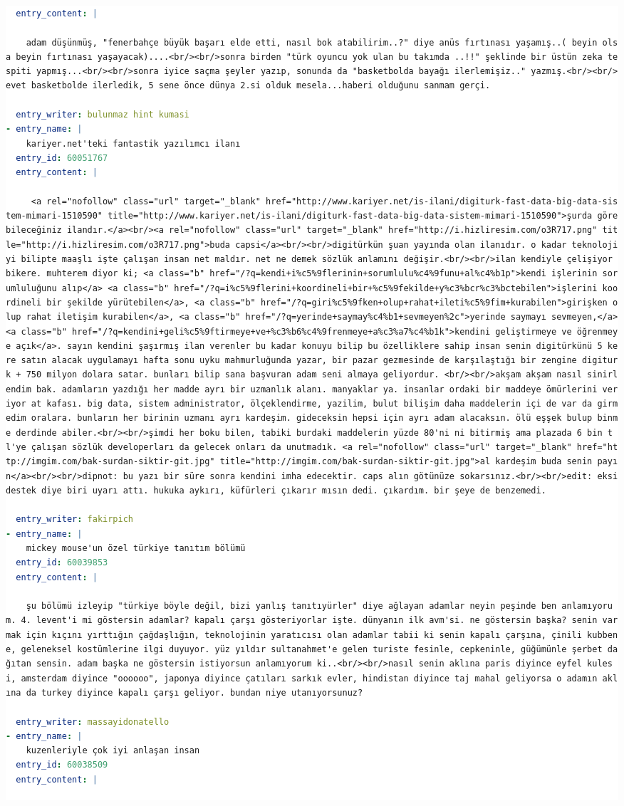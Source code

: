 ```yaml
  entry_content: |
    
    adam düşünmüş, "fenerbahçe büyük başarı elde etti, nasıl bok atabilirim..?" diye anüs fırtınası yaşamış..( beyin olsa beyin fırtınası yaşayacak)....<br/><br/>sonra birden "türk oyuncu yok ulan bu takımda ..!!" şeklinde bir üstün zeka tespiti yapmış...<br/><br/>sonra iyice saçma şeyler yazıp, sonunda da "basketbolda bayağı ilerlemişiz.." yazmış.<br/><br/>evet basketbolde ilerledik, 5 sene önce dünya 2.si olduk mesela...haberi olduğunu sanmam gerçi.
   
  entry_writer: bulunmaz hint kumasi
- entry_name: |
    kariyer.net'teki fantastik yazılımcı ilanı
  entry_id: 60051767
  entry_content: |
    
     <a rel="nofollow" class="url" target="_blank" href="http://www.kariyer.net/is-ilani/digiturk-fast-data-big-data-sistem-mimari-1510590" title="http://www.kariyer.net/is-ilani/digiturk-fast-data-big-data-sistem-mimari-1510590">şurda görebileceğiniz ilandır.</a><br/><a rel="nofollow" class="url" target="_blank" href="http://i.hizliresim.com/o3R717.png" title="http://i.hizliresim.com/o3R717.png">buda capsi</a><br/><br/>digitürkün şuan yayında olan ilanıdır. o kadar teknolojiyi bilipte maaşlı işte çalışan insan net maldır. net ne demek sözlük anlamını değişir.<br/><br/>ilan kendiyle çelişiyor bikere. muhterem diyor ki; <a class="b" href="/?q=kendi+i%c5%9flerinin+sorumlulu%c4%9funu+al%c4%b1p">kendi işlerinin sorumluluğunu alıp</a> <a class="b" href="/?q=i%c5%9flerini+koordineli+bir+%c5%9fekilde+y%c3%bcr%c3%bctebilen">işlerini koordineli bir şekilde yürütebilen</a>, <a class="b" href="/?q=giri%c5%9fken+olup+rahat+ileti%c5%9fim+kurabilen">girişken olup rahat iletişim kurabilen</a>, <a class="b" href="/?q=yerinde+saymay%c4%b1+sevmeyen%2c">yerinde saymayı sevmeyen,</a> <a class="b" href="/?q=kendini+geli%c5%9ftirmeye+ve+%c3%b6%c4%9frenmeye+a%c3%a7%c4%b1k">kendini geliştirmeye ve öğrenmeye açık</a>. sayın kendini şaşırmış ilan verenler bu kadar konuyu bilip bu özelliklere sahip insan senin digitürkünü 5 kere satın alacak uygulamayı hafta sonu uyku mahmurluğunda yazar, bir pazar gezmesinde de karşılaştığı bir zengine digiturk + 750 milyon dolara satar. bunları bilip sana başvuran adam seni almaya geliyordur. <br/><br/>akşam akşam nasıl sinirlendim bak. adamların yazdığı her madde ayrı bir uzmanlık alanı. manyaklar ya. insanlar ordaki bir maddeye ömürlerini veriyor at kafası. big data, sistem administrator, ölçeklendirme, yazilim, bulut bilişim daha maddelerin içi de var da girmedim oralara. bunların her birinin uzmanı ayrı kardeşim. gideceksin hepsi için ayrı adam alacaksın. ölü eşşek bulup binme derdinde abiler.<br/><br/>şimdi her boku bilen, tabiki burdaki maddelerin yüzde 80'ni ni bitirmiş ama plazada 6 bin tl'ye çalışan sözlük developerları da gelecek onları da unutmadık. <a rel="nofollow" class="url" target="_blank" href="http://imgim.com/bak-surdan-siktir-git.jpg" title="http://imgim.com/bak-surdan-siktir-git.jpg">al kardeşim buda senin payın</a><br/><br/>dipnot: bu yazı bir süre sonra kendini imha edecektir. caps alın götünüze sokarsınız.<br/><br/>edit: eksi destek diye biri uyarı attı. hukuka aykırı, küfürleri çıkarır mısın dedi. çıkardım. bir şeye de benzemedi.
   
  entry_writer: fakirpich
- entry_name: |
    mickey mouse'un özel türkiye tanıtım bölümü
  entry_id: 60039853
  entry_content: |
    
    şu bölümü izleyip "türkiye böyle değil, bizi yanlış tanıtıyürler" diye ağlayan adamlar neyin peşinde ben anlamıyorum. 4. levent'i mi göstersin adamlar? kapalı çarşı gösteriyorlar işte. dünyanın ilk avm'si. ne göstersin başka? senin varmak için kıçını yırttığın çağdaşlığın, teknolojinin yaratıcısı olan adamlar tabii ki senin kapalı çarşına, çinili kubbene, geleneksel kostümlerine ilgi duyuyor. yüz yıldır sultanahmet'e gelen turiste fesinle, cepkeninle, güğümünle şerbet dağıtan sensin. adam başka ne göstersin istiyorsun anlamıyorum ki..<br/><br/>nasıl senin aklına paris diyince eyfel kulesi, amsterdam diyince "oooooo", japonya diyince çatıları sarkık evler, hindistan diyince taj mahal geliyorsa o adamın aklına da turkey diyince kapalı çarşı geliyor. bundan niye utanıyorsunuz?
   
  entry_writer: massayidonatello
- entry_name: |
    kuzenleriyle çok iyi anlaşan insan
  entry_id: 60038509
  entry_content: |
    
```